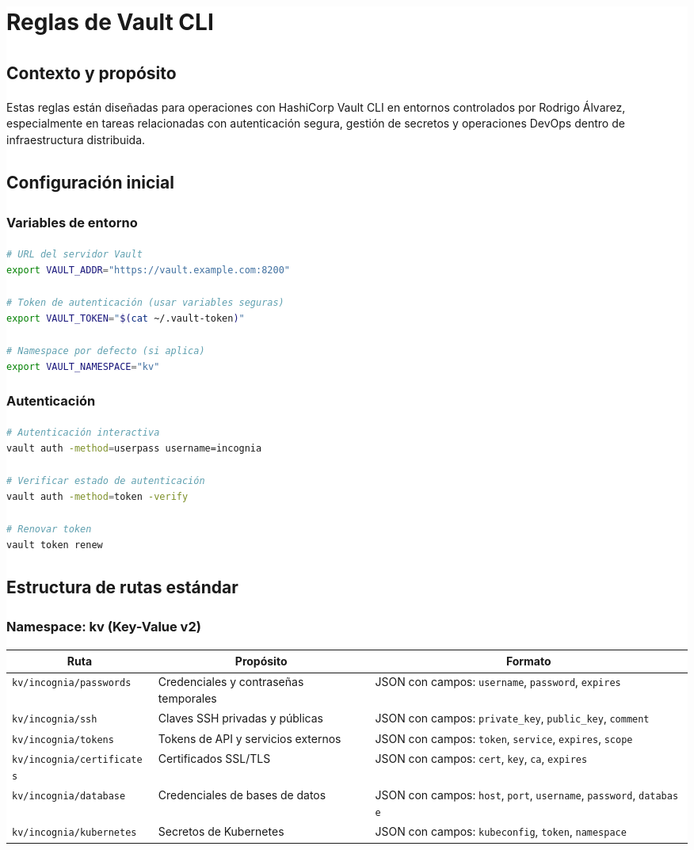 # Reglas de Vault CLI

## Contexto y propósito

Estas reglas están diseñadas para operaciones con HashiCorp Vault CLI en entornos controlados por Rodrigo Álvarez, especialmente en tareas relacionadas con autenticación segura, gestión de secretos y operaciones DevOps dentro de infraestructura distribuida.

## Configuración inicial

### Variables de entorno

```bash
# URL del servidor Vault
export VAULT_ADDR="https://vault.example.com:8200"

# Token de autenticación (usar variables seguras)
export VAULT_TOKEN="$(cat ~/.vault-token)"

# Namespace por defecto (si aplica)
export VAULT_NAMESPACE="kv"
```

### Autenticación

```bash
# Autenticación interactiva
vault auth -method=userpass username=incognia

# Verificar estado de autenticación
vault auth -method=token -verify

# Renovar token
vault token renew
```

## Estructura de rutas estándar

### Namespace: kv (Key-Value v2)

| Ruta | Propósito | Formato |
|------|-----------|----------|
| `kv/incognia/passwords` | Credenciales y contraseñas temporales | JSON con campos: `username`, `password`, `expires` |
| `kv/incognia/ssh` | Claves SSH privadas y públicas | JSON con campos: `private_key`, `public_key`, `comment` |
| `kv/incognia/tokens` | Tokens de API y servicios externos | JSON con campos: `token`, `service`, `expires`, `scope` |
| `kv/incognia/certificates` | Certificados SSL/TLS | JSON con campos: `cert`, `key`, `ca`, `expires` |
| `kv/incognia/database` | Credenciales de bases de datos | JSON con campos: `host`, `port`, `username`, `password`, `database` |
| `kv/incognia/kubernetes` | Secretos de Kubernetes | JSON con campos: `kubeconfig`, `token`, `namespace` |
